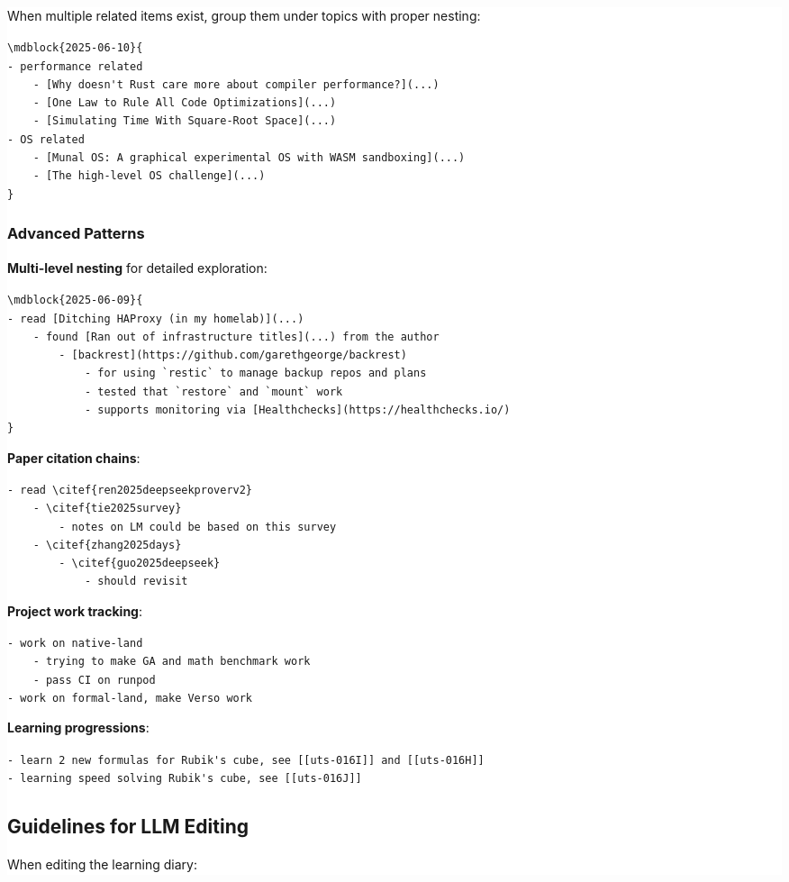 When multiple related items exist, group them under topics with proper nesting:
```
\mdblock{2025-06-10}{
- performance related
    - [Why doesn't Rust care more about compiler performance?](...)
    - [One Law to Rule All Code Optimizations](...)
    - [Simulating Time With Square-Root Space](...)
- OS related
    - [Munal OS: A graphical experimental OS with WASM sandboxing](...)
    - [The high-level OS challenge](...)
}
```

### Advanced Patterns

**Multi-level nesting** for detailed exploration:
```
\mdblock{2025-06-09}{
- read [Ditching HAProxy (in my homelab)](...)
    - found [Ran out of infrastructure titles](...) from the author
        - [backrest](https://github.com/garethgeorge/backrest)
            - for using `restic` to manage backup repos and plans
            - tested that `restore` and `mount` work
            - supports monitoring via [Healthchecks](https://healthchecks.io/)
}
```

**Paper citation chains**:
```
- read \citef{ren2025deepseekproverv2}
    - \citef{tie2025survey}
        - notes on LM could be based on this survey
    - \citef{zhang2025days}
        - \citef{guo2025deepseek}
            - should revisit
```

**Project work tracking**:
```
- work on native-land
    - trying to make GA and math benchmark work
    - pass CI on runpod
- work on formal-land, make Verso work
```

**Learning progressions**:
```
- learn 2 new formulas for Rubik's cube, see [[uts-016I]] and [[uts-016H]]
- learning speed solving Rubik's cube, see [[uts-016J]]
```

## Guidelines for LLM Editing

When editing the learning diary:
